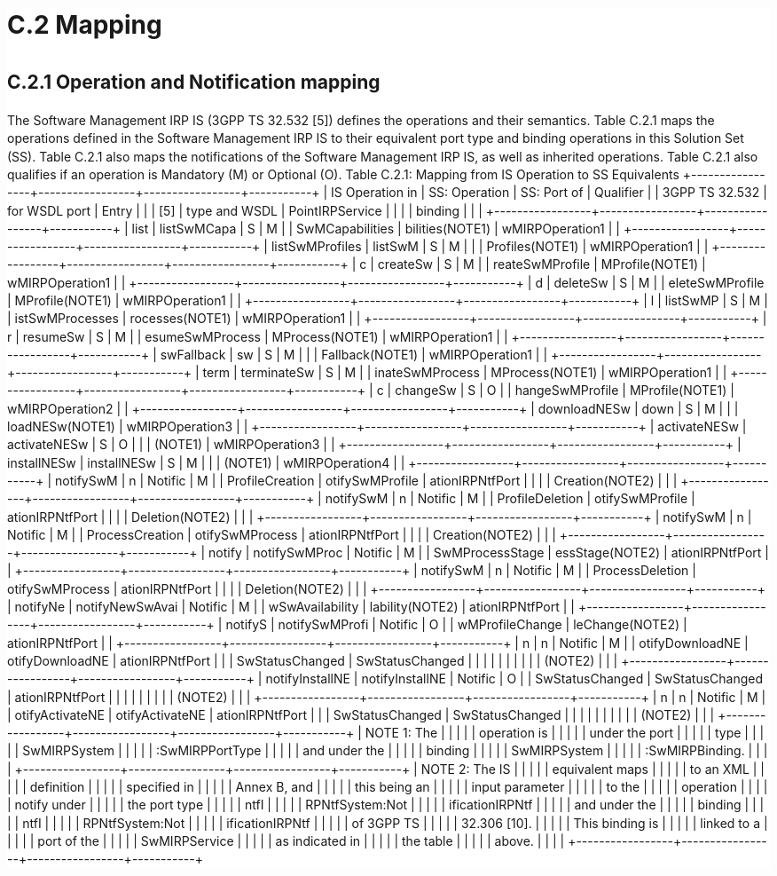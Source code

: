 # C.2 Mapping
## C.2.1 Operation and Notification mapping
The Software Management IRP IS (3GPP TS 32.532 [5]) defines the operations and
their semantics.
Table C.2.1 maps the operations defined in the Software Management IRP IS to
their equivalent port type and binding operations in this Solution Set (SS).
Table C.2.1 also maps the notifications of the Software Management IRP IS, as
well as inherited operations.
Table C.2.1 also qualifies if an operation is Mandatory (M) or Optional (O).
Table C.2.1: Mapping from IS Operation to SS Equivalents
+-----------------+-----------------+-----------------+-----------+ | IS Operation in | SS: Operation | SS: Port of | Qualifier | | 3GPP TS 32.532 | for WSDL port | Entry | | | [5] | type and WSDL | PointIRPService | | | | binding | | | +-----------------+-----------------+-----------------+-----------+ | list | listSwMCapa | S | M | | SwMCapabilities | bilities(NOTE1) | wMIRPOperation1 | | +-----------------+-----------------+-----------------+-----------+ | listSwMProfiles | listSwM | S | M | | | Profiles(NOTE1) | wMIRPOperation1 | | +-----------------+-----------------+-----------------+-----------+ | c | createSw | S | M | | reateSwMProfile | MProfile(NOTE1) | wMIRPOperation1 | | +-----------------+-----------------+-----------------+-----------+ | d | deleteSw | S | M | | eleteSwMProfile | MProfile(NOTE1) | wMIRPOperation1 | | +-----------------+-----------------+-----------------+-----------+ | l | listSwMP | S | M | | istSwMProcesses | rocesses(NOTE1) | wMIRPOperation1 | | +-----------------+-----------------+-----------------+-----------+ | r | resumeSw | S | M | | esumeSwMProcess | MProcess(NOTE1) | wMIRPOperation1 | | +-----------------+-----------------+-----------------+-----------+ | swFallback | sw | S | M | | | Fallback(NOTE1) | wMIRPOperation1 | | +-----------------+-----------------+-----------------+-----------+ | term | terminateSw | S | M | | inateSwMProcess | MProcess(NOTE1) | wMIRPOperation1 | | +-----------------+-----------------+-----------------+-----------+ | c | changeSw | S | O | | hangeSwMProfile | MProfile(NOTE1) | wMIRPOperation2 | | +-----------------+-----------------+-----------------+-----------+ | downloadNESw | down | S | M | | | loadNESw(NOTE1) | wMIRPOperation3 | | +-----------------+-----------------+-----------------+-----------+ | activateNESw | activateNESw | S | O | | | (NOTE1) | wMIRPOperation3 | | +-----------------+-----------------+-----------------+-----------+ | installNESw | installNESw | S | M | | | (NOTE1) | wMIRPOperation4 | | +-----------------+-----------------+-----------------+-----------+ | notifySwM | n | Notific | M | | ProfileCreation | otifySwMProfile | ationIRPNtfPort | | | | Creation(NOTE2) | | | +-----------------+-----------------+-----------------+-----------+ | notifySwM | n | Notific | M | | ProfileDeletion | otifySwMProfile | ationIRPNtfPort | | | | Deletion(NOTE2) | | | +-----------------+-----------------+-----------------+-----------+ | notifySwM | n | Notific | M | | ProcessCreation | otifySwMProcess | ationIRPNtfPort | | | | Creation(NOTE2) | | | +-----------------+-----------------+-----------------+-----------+ | notify | notifySwMProc | Notific | M | | SwMProcessStage | essStage(NOTE2) | ationIRPNtfPort | | +-----------------+-----------------+-----------------+-----------+ | notifySwM | n | Notific | M | | ProcessDeletion | otifySwMProcess | ationIRPNtfPort | | | | Deletion(NOTE2) | | | +-----------------+-----------------+-----------------+-----------+ | notifyNe | notifyNewSwAvai | Notific | M | | wSwAvailability | lability(NOTE2) | ationIRPNtfPort | | +-----------------+-----------------+-----------------+-----------+ | notifyS | notifySwMProfi | Notific | O | | wMProfileChange | leChange(NOTE2) | ationIRPNtfPort | | +-----------------+-----------------+-----------------+-----------+ | n | n | Notific | M | | otifyDownloadNE | otifyDownloadNE | ationIRPNtfPort | | | SwStatusChanged | SwStatusChanged | | | | | | | | | | (NOTE2) | | | +-----------------+-----------------+-----------------+-----------+ | notifyInstallNE | notifyInstallNE | Notific | O | | SwStatusChanged | SwStatusChanged | ationIRPNtfPort | | | | | | | | | (NOTE2) | | | +-----------------+-----------------+-----------------+-----------+ | n | n | Notific | M | | otifyActivateNE | otifyActivateNE | ationIRPNtfPort | | | SwStatusChanged | SwStatusChanged | | | | | | | | | | (NOTE2) | | | +-----------------+-----------------+-----------------+-----------+ | NOTE 1: The | | | | | operation is | | | | | under the port | | | | | type | | | | | SwMIRPSystem | | | | | :SwMIRPPortType | | | | | and under the | | | | | binding | | | | | SwMIRPSystem | | | | | :SwMIRPBinding. | | | | +-----------------+-----------------+-----------------+-----------+ | NOTE 2: The IS | | | | | equivalent maps | | | | | to an XML | | | | | definition | | | | | specified in | | | | | Annex B, and | | | | | this being an | | | | | input parameter | | | | | to the | | | | | operation | | | | | notify under | | | | | the port type | | | | | ntfI | | | | | RPNtfSystem:Not | | | | | ificationIRPNtf | | | | | and under the | | | | | binding | | | | | ntfI | | | | | RPNtfSystem:Not | | | | | ificationIRPNtf | | | | | of 3GPP TS | | | | | 32.306 [10]. | | | | | This binding is | | | | | linked to a | | | | | port of the | | | | | SwMIRPService | | | | | as indicated in | | | | | the table | | | | | above. | | | | +-----------------+-----------------+-----------------+-----------+